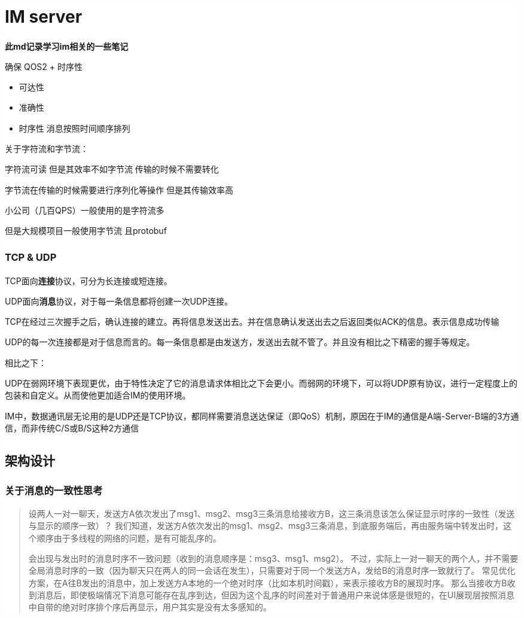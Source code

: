 # IM server

**此md记录学习im相关的一些笔记**



确保 QOS2 + 时序性

- 可达性

- 准确性

- 时序性 消息按照时间顺序排列

关于字符流和字节流：

字符流可读 但是其效率不如字节流 传输的时候不需要转化

字节流在传输的时候需要进行序列化等操作 但是其传输效率高

小公司（几百QPS）一般使用的是字符流多

但是大规模项目一般使用字节流 且protobuf





### TCP & UDP

TCP面向**连接**协议，可分为长连接或短连接。

UDP面向**消息**协议，对于每一条信息都将创建一次UDP连接。

TCP在经过三次握手之后，确认连接的建立。再将信息发送出去。并在信息确认发送出去之后返回类似ACK的信息。表示信息成功传输

UDP的每一次连接都是对于信息而言的。每一条信息都是由发送方，发送出去就不管了。并且没有相比之下精密的握手等规定。

相比之下：

UDP在弱网环境下表现更优，由于特性决定了它的消息请求体相比之下会更小。而弱网的环境下，可以将UDP原有协议，进行一定程度上的包装和自定义。从而使他更加适合IM的使用环境。



IM中，数据通讯层无论用的是UDP还是TCP协议，都同样需要消息送达保证（即QoS）机制，原因在于IM的通信是A端-Server-B端的3方通信，而非传统C/S或B/S这种2方通信







## 架构设计

### 关于消息的一致性思考

> 设两人一对一聊天，发送方A依次发出了msg1、msg2、msg3三条消息给接收方B，这三条消息该怎么保证显示时序的一致性（发送与显示的顺序一致）？ 我们知道，发送方A依次发出的msg1、msg2、msg3三条消息，到底服务端后，再由服务端中转发出时，这个顺序由于多线程的网络的问题，是有可能乱序的。 
>
> 
>
> 会出现与发出时的消息时序不一致问题（收到的消息顺序是：msg3、msg1、msg2）。 不过，实际上一对一聊天的两个人，并不需要全局消息时序的一致（因为聊天只在两人的同一会话在发生），只需要对于同一个发送方A，发给B的消息时序一致就行了。 常见优化方案，在A往B发出的消息中，加上发送方A本地的一个绝对时序（比如本机时间戳），来表示接收方B的展现时序。 那么当接收方B收到消息后，即使极端情况下消息可能存在乱序到达，但因为这个乱序的时间差对于普通用户来说体感是很短的，在UI展现层按照消息中自带的绝对时序排个序后再显示，用户其实是没有太多感知的。
